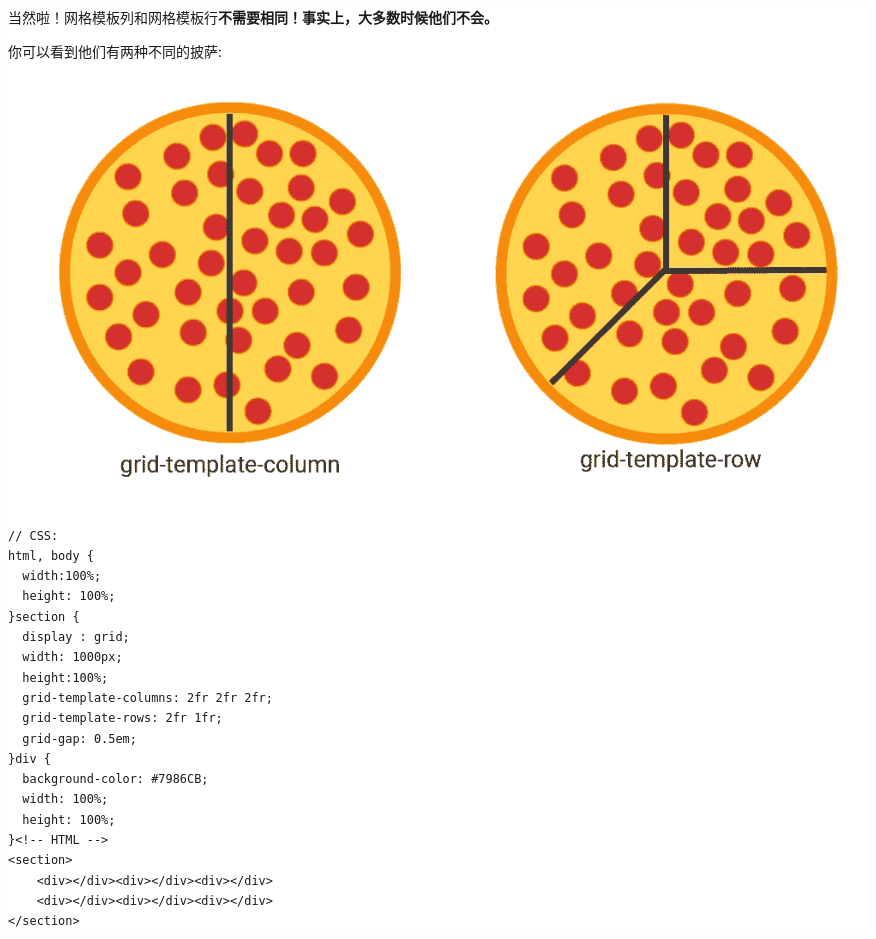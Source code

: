 当然啦！网格模板列和网格模板行**不需要相同！事实上，大多数时候他们不会。**

你可以看到他们有两种不同的披萨:

![](img/c4acd2b733da3cfb72580d6c21b95a07.png)

```
// CSS:
html, body {
  width:100%;
  height: 100%;
}section {
  display : grid;
  width: 1000px;
  height:100%;
  grid-template-columns: 2fr 2fr 2fr;
  grid-template-rows: 2fr 1fr;
  grid-gap: 0.5em;
}div {
  background-color: #7986CB;
  width: 100%; 
  height: 100%;
}<!-- HTML -->
<section>
    <div></div><div></div><div></div>
    <div></div><div></div><div></div>
</section>
```
